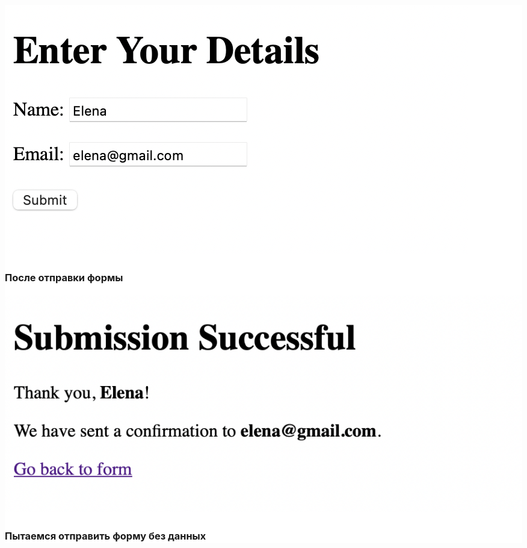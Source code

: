 ![Alt text](/app/static/images/8.png)

### После отправки формы

![Alt text](/app/static/images/9.png)

### Пытаемся отправить форму без данных
